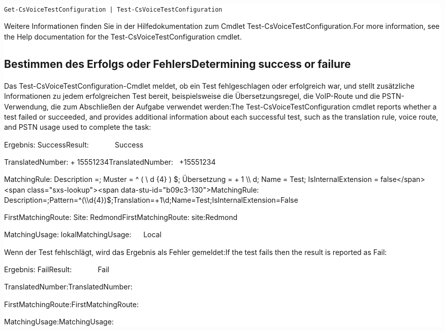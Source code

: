 `Get-CsVoiceTestConfiguration | Test-CsVoiceTestConfiguration`

<span data-ttu-id="b09c3-125">Weitere Informationen finden Sie in der Hilfedokumentation zum Cmdlet Test-CsVoiceTestConfiguration.</span><span class="sxs-lookup"><span data-stu-id="b09c3-125">For more information, see the Help documentation for the Test-CsVoiceTestConfiguration cmdlet.</span></span>

</div>

<div>

## <a name="determining-success-or-failure"></a><span data-ttu-id="b09c3-126">Bestimmen des Erfolgs oder Fehlers</span><span class="sxs-lookup"><span data-stu-id="b09c3-126">Determining success or failure</span></span>

<span data-ttu-id="b09c3-127">Das Test-CsVoiceTestConfiguration-Cmdlet meldet, ob ein Test fehlgeschlagen oder erfolgreich war, und stellt zusätzliche Informationen zu jedem erfolgreichen Test bereit, beispielsweise die Übersetzungsregel, die VoIP-Route und die PSTN-Verwendung, die zum Abschließen der Aufgabe verwendet werden:</span><span class="sxs-lookup"><span data-stu-id="b09c3-127">The Test-CsVoiceTestConfiguration cmdlet reports whether a test failed or succeeded, and provides additional information about each successful test, such as the translation rule, voice route, and PSTN usage used to complete the task:</span></span>

<span data-ttu-id="b09c3-128">Ergebnis: Success</span><span class="sxs-lookup"><span data-stu-id="b09c3-128">Result:             Success</span></span>

<span data-ttu-id="b09c3-129">TranslatedNumber: + 15551234</span><span class="sxs-lookup"><span data-stu-id="b09c3-129">TranslatedNumber:   +15551234</span></span>

<span data-ttu-id="b09c3-130">MatchingRule: Description =; Muster = ^ ( \\ d {4} ) $; Übersetzung = + 1 \\ d; Name = Test; IsInternalExtension = false</span><span class="sxs-lookup"><span data-stu-id="b09c3-130">MatchingRule:       Description=;Pattern=^(\\d{4})$;Translation=+1\\d;Name=Test;IsInternalExtension=False</span></span>

<span data-ttu-id="b09c3-131">FirstMatchingRoute: Site: Redmond</span><span class="sxs-lookup"><span data-stu-id="b09c3-131">FirstMatchingRoute: site:Redmond</span></span>

<span data-ttu-id="b09c3-132">MatchingUsage: lokal</span><span class="sxs-lookup"><span data-stu-id="b09c3-132">MatchingUsage:      Local</span></span>

<span data-ttu-id="b09c3-133">Wenn der Test fehlschlägt, wird das Ergebnis als Fehler gemeldet:</span><span class="sxs-lookup"><span data-stu-id="b09c3-133">If the test fails then the result is reported as Fail:</span></span>

<span data-ttu-id="b09c3-134">Ergebnis: Fail</span><span class="sxs-lookup"><span data-stu-id="b09c3-134">Result:             Fail</span></span>

<span data-ttu-id="b09c3-135">TranslatedNumber:</span><span class="sxs-lookup"><span data-stu-id="b09c3-135">TranslatedNumber:</span></span>   

<span data-ttu-id="b09c3-136">FirstMatchingRoute:</span><span class="sxs-lookup"><span data-stu-id="b09c3-136">FirstMatchingRoute:</span></span>

<span data-ttu-id="b09c3-137">MatchingUsage:</span><span class="sxs-lookup"><span data-stu-id="b09c3-137">MatchingUsage:</span></span>      
